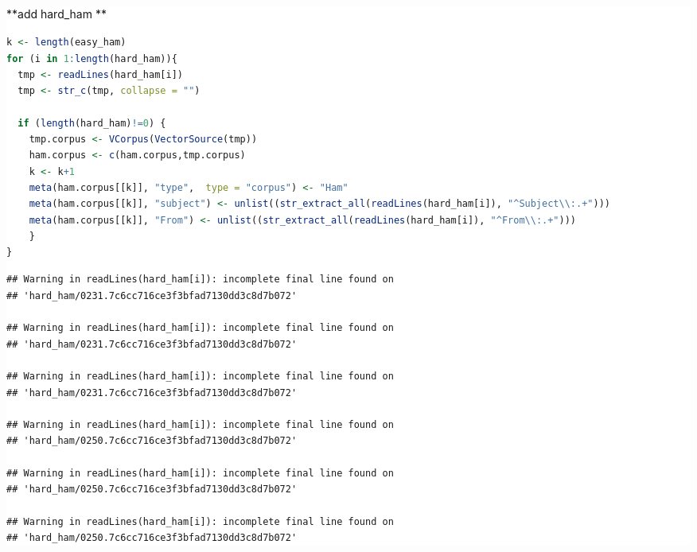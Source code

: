 **add hard\_ham **

``` r
k <- length(easy_ham)
for (i in 1:length(hard_ham)){
  tmp <- readLines(hard_ham[i])
  tmp <- str_c(tmp, collapse = "")
  
  if (length(hard_ham)!=0) {
    tmp.corpus <- VCorpus(VectorSource(tmp))
    ham.corpus <- c(ham.corpus,tmp.corpus)
    k <- k+1
    meta(ham.corpus[[k]], "type",  type = "corpus") <- "Ham"
    meta(ham.corpus[[k]], "subject") <- unlist((str_extract_all(readLines(hard_ham[i]), "^Subject\\:.+")))
    meta(ham.corpus[[k]], "From") <- unlist((str_extract_all(readLines(hard_ham[i]), "^From\\:.+")))
    }
}
```

    ## Warning in readLines(hard_ham[i]): incomplete final line found on
    ## 'hard_ham/0231.7c6cc716ce3f3bfad7130dd3c8d7b072'

    ## Warning in readLines(hard_ham[i]): incomplete final line found on
    ## 'hard_ham/0231.7c6cc716ce3f3bfad7130dd3c8d7b072'

    ## Warning in readLines(hard_ham[i]): incomplete final line found on
    ## 'hard_ham/0231.7c6cc716ce3f3bfad7130dd3c8d7b072'

    ## Warning in readLines(hard_ham[i]): incomplete final line found on
    ## 'hard_ham/0250.7c6cc716ce3f3bfad7130dd3c8d7b072'

    ## Warning in readLines(hard_ham[i]): incomplete final line found on
    ## 'hard_ham/0250.7c6cc716ce3f3bfad7130dd3c8d7b072'

    ## Warning in readLines(hard_ham[i]): incomplete final line found on
    ## 'hard_ham/0250.7c6cc716ce3f3bfad7130dd3c8d7b072'
